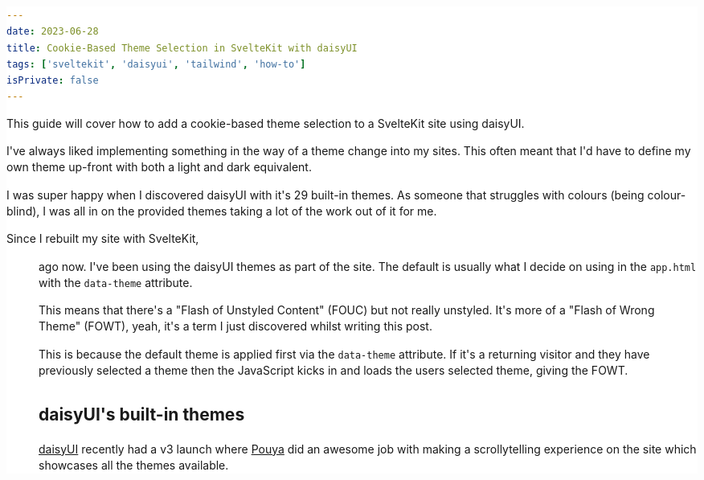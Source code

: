 ```yaml
---
date: 2023-06-28
title: Cookie-Based Theme Selection in SvelteKit with daisyUI
tags: ['sveltekit', 'daisyui', 'tailwind', 'how-to']
isPrivate: false
---
```


<script>
  import {
    DateDistance as DD,
    Banner,
  } from '$lib/components'

  const options = {
    type: 'info',
    message: `If you have more than one handle function then you can use the
      <a target="_blank" rel="noopener noreferrer" href='https://kit.svelte.dev/docs/modules#sveltejs-kit-hooks-sequence'>sequence helper function in SvelteKit</a>.
    `
  }
</script>

This guide will cover how to add a cookie-based theme selection to a
SvelteKit site using daisyUI.

I've always liked implementing something in the way of a theme change
into my sites. This often meant that I'd have to define my own theme
up-front with both a light and dark equivalent.

I was super happy when I discovered daisyUI with it's 29 built-in
themes. As someone that struggles with colours (being colour-blind), I
was all in on the provided themes taking a lot of the work out of it
for me.

Since I rebuilt my site with SvelteKit, <DD date='2021-07-17' /> ago
now. I've been using the daisyUI themes as part of the site. The
default is usually what I decide on using in the `app.html` with the
`data-theme` attribute.

This means that there's a "Flash of Unstyled Content" (FOUC) but not
really unstyled. It's more of a "Flash of Wrong Theme" (FOWT), yeah,
it's a term I just discovered whilst writing this post.

This is because the default theme is applied first via the
`data-theme` attribute. If it's a returning visitor and they have
previously selected a theme then the JavaScript kicks in and loads the
users selected theme, giving the FOWT.

## daisyUI's built-in themes

[daisyUI] recently had a v3 launch where [Pouya] did an awesome job
with making a scrollytelling experience on the site which showcases
all the themes available.


[daisyui]: https://daisyui.com/
[Pouya]: https://twitter.com/Saadeghi
[`theme-change`]: https://github.com/saadeghi/theme-change
[Script Raccoon]: https://scriptraccoon.dev